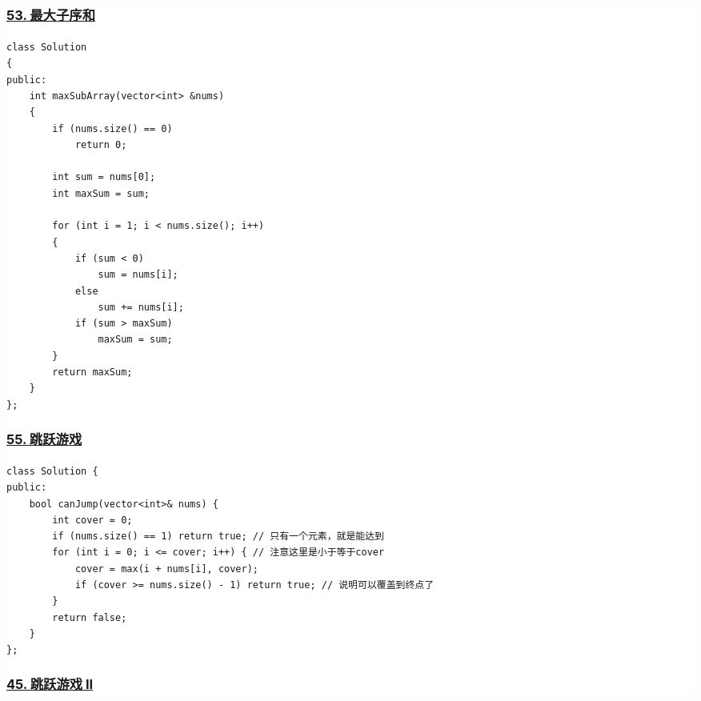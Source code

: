 <a id="53"></a>

### [53. 最大子序和](#TopicSummary)

```C++{.line-numbers}
class Solution
{
public:
    int maxSubArray(vector<int> &nums)
    {
        if (nums.size() == 0)
            return 0;

        int sum = nums[0];
        int maxSum = sum;

        for (int i = 1; i < nums.size(); i++)
        {
            if (sum < 0)
                sum = nums[i];
            else
                sum += nums[i];
            if (sum > maxSum)
                maxSum = sum;
        }
        return maxSum;
    }
};
```

<a id="55"></a>

### [55. 跳跃游戏](#TopicSummary)

```C++{.line-numbers}
class Solution {
public:
    bool canJump(vector<int>& nums) {
        int cover = 0;
        if (nums.size() == 1) return true; // 只有一个元素，就是能达到
        for (int i = 0; i <= cover; i++) { // 注意这里是小于等于cover
            cover = max(i + nums[i], cover);
            if (cover >= nums.size() - 1) return true; // 说明可以覆盖到终点了
        }
        return false;
    }
};
```

<a id="45"></a>

### [45. 跳跃游戏 II](#TopicSummary)
